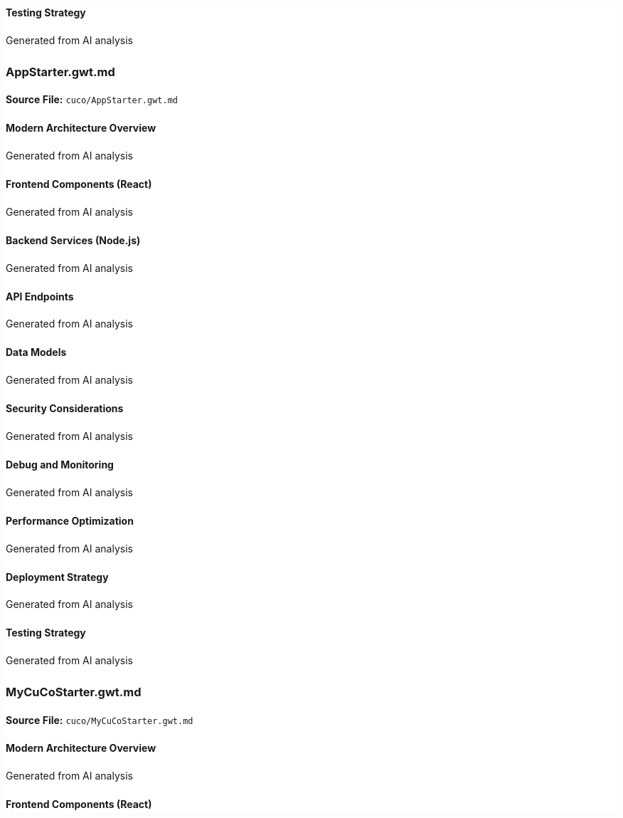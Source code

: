 #### Testing Strategy

Generated from AI analysis

### AppStarter.gwt.md

**Source File:** `cuco/AppStarter.gwt.md`

#### Modern Architecture Overview

Generated from AI analysis

#### Frontend Components (React)

Generated from AI analysis

#### Backend Services (Node.js)

Generated from AI analysis

#### API Endpoints

Generated from AI analysis

#### Data Models

Generated from AI analysis

#### Security Considerations

Generated from AI analysis

#### Debug and Monitoring

Generated from AI analysis

#### Performance Optimization

Generated from AI analysis

#### Deployment Strategy

Generated from AI analysis

#### Testing Strategy

Generated from AI analysis

### MyCuCoStarter.gwt.md

**Source File:** `cuco/MyCuCoStarter.gwt.md`

#### Modern Architecture Overview

Generated from AI analysis

#### Frontend Components (React)
